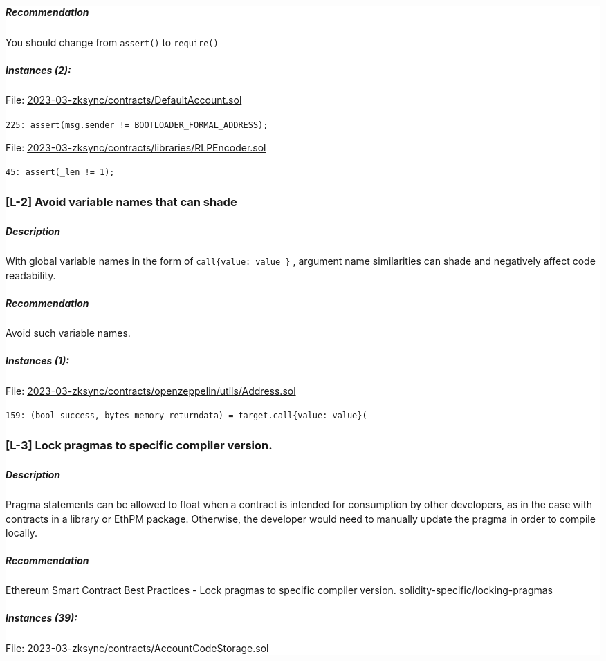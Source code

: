 ##### Recommendation

You should change from `assert()` to `require()`

##### *Instances (2):*

File: [2023-03-zksync/contracts/DefaultAccount.sol](https://github.com/code-423n4/2023-03-zksync/blob/main/contracts/DefaultAccount.sol#L225 )

```solidity
225: assert(msg.sender != BOOTLOADER_FORMAL_ADDRESS);
```

File: [2023-03-zksync/contracts/libraries/RLPEncoder.sol](https://github.com/code-423n4/2023-03-zksync/blob/main/contracts/libraries/RLPEncoder.sol#L45 )

```solidity
45: assert(_len != 1);
```

### <a id=L2>[L-2]</a> Avoid variable names that can shade

##### Description

With global variable names in the form of `call{value: value }` , argument name similarities can shade and negatively affect code readability.

##### Recommendation

Avoid such variable names.

##### *Instances (1):*

File: [2023-03-zksync/contracts/openzeppelin/utils/Address.sol](https://github.com/code-423n4/2023-03-zksync/blob/main/contracts/openzeppelin/utils/Address.sol#L159 )

```solidity
159: (bool success, bytes memory returndata) = target.call{value: value}(
```

### <a id=L3>[L-3]</a> Lock pragmas to specific compiler version.

##### Description

Pragma statements can be allowed to float when a contract is intended for consumption by other developers, as in the case with contracts in a library or EthPM package. Otherwise, the developer would need to manually update the pragma in order to compile locally.

##### Recommendation

Ethereum Smart Contract Best Practices - Lock pragmas to specific compiler version. [solidity-specific/locking-pragmas](https://consensys.github.io/smart-contract-best-practices/development-recommendations/solidity-specific/locking-pragmas/)

##### *Instances (39):*

File: [2023-03-zksync/contracts/AccountCodeStorage.sol](https://github.com/code-423n4/2023-03-zksync/blob/main/contracts/AccountCodeStorage.sol#L3 )

